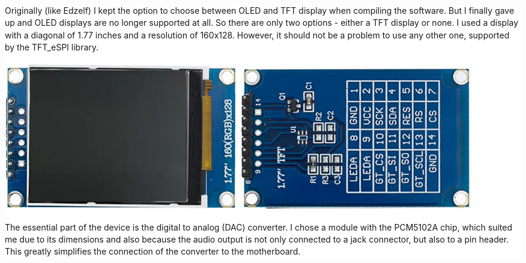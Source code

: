Originally (like Edzelf) I kept the option to choose between OLED and TFT display when compiling the software. But I finally gave up and OLED displays are no longer supported at all. So there are only two options - either a TFT display or none. I used a display with a diagonal of 1.77 inches and a resolution of 160x128. However, it should not be a problem to use any other one, supported by the TFT_eSPI library.
<p float="left">
  <img src="assets/TFT-T.png"  alt="TFT - top side" title="TFT - top side" width="45%" />
  <img src="assets/TFT-B.png"  alt="TFT - bottom side" title="TFT - bottom side" width="45%" /> 
</p>

The essential part of the device is the digital to analog (DAC) converter. I chose a module with the PCM5102A chip, which suited me due to its dimensions and also because the audio output is not only connected to a jack connector, but also to a pin header. This greatly simplifies the connection of the converter to the motherboard.
<p float="left">